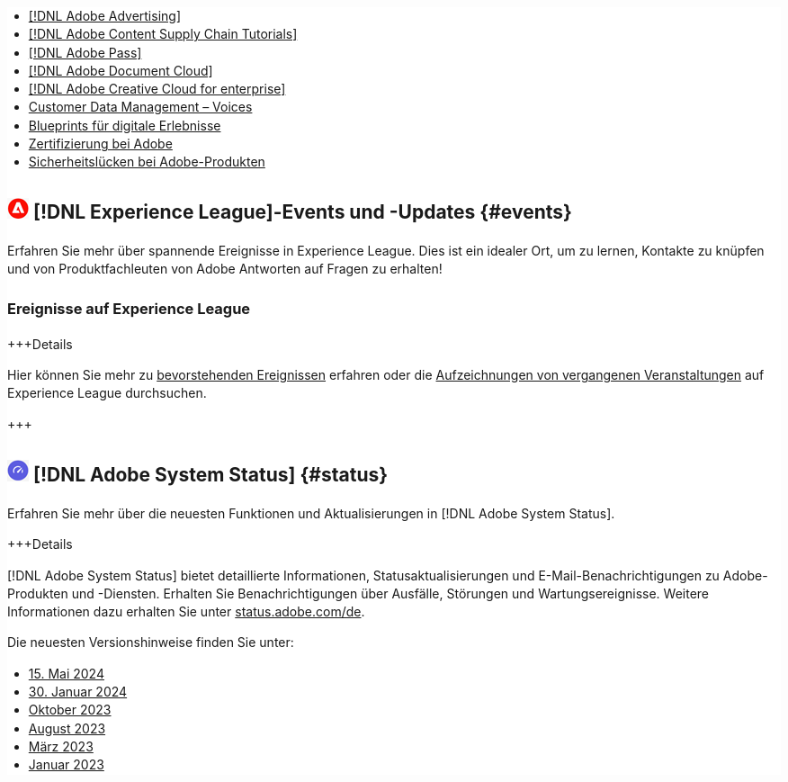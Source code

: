 * [[!DNL Adobe Advertising]](#advertising)
* [[!DNL Adobe Content Supply Chain Tutorials]](#content-supply-chain)
* [[!DNL Adobe Pass]](#pass)
* [[!DNL Adobe Document Cloud]](#doc-cloud)
* [[!DNL Adobe Creative Cloud for enterprise]](#creative-cloud)
* [Customer Data Management – Voices](#voices)
* [Blueprints für digitale Erlebnisse](#blueprints)
* [Zertifizierung bei Adobe](https://experienceleague.adobe.com/de/docs/certification/program/overview)
* [Sicherheitslücken bei Adobe-Produkten](https://helpx.adobe.com/de/security.html)

## ![Symbol](/assets/experience-league.png) [!DNL Experience League]-Events und -Updates {#events}

Erfahren Sie mehr über spannende Ereignisse in Experience League. Dies ist ein idealer Ort, um zu lernen, Kontakte zu knüpfen und von Produktfachleuten von Adobe Antworten auf Fragen zu erhalten!

### Ereignisse auf Experience League

+++Details

Hier können Sie mehr zu [bevorstehenden Ereignissen](https://experienceleague.adobe.com/events?lang=de/) erfahren oder die [Aufzeichnungen von vergangenen Veranstaltungen](https://experienceleague.adobe.com/de/docs/events/experience-league-recorded-events/overview) auf Experience League durchsuchen.

+++

## ![Symbol](/assets/system-status.png) [!DNL Adobe System Status] {#status}

Erfahren Sie mehr über die neuesten Funktionen und Aktualisierungen in [!DNL Adobe System Status].

+++Details

[!DNL Adobe System Status] bietet detaillierte Informationen, Statusaktualisierungen und E-Mail-Benachrichtigungen zu Adobe-Produkten und -Diensten. Erhalten Sie Benachrichtigungen über Ausfälle, Störungen und Wartungsereignisse. Weitere Informationen dazu erhalten Sie unter [status.adobe.com/de](https://status.adobe.com/de/).

Die neuesten Versionshinweise finden Sie unter:

* [15. Mai 2024](https://experienceleague.adobe.com/de/docs/release-notes/experience-cloud/previous/2024/05152024#status)
* [30. Januar 2024](https://experienceleague.adobe.com/de/docs/release-notes/experience-cloud/previous/2024/02142024#status)
* [Oktober 2023](https://experienceleague.adobe.com/de/docs/release-notes/experience-cloud/previous/2023/10042023#status)
* [August 2023](https://experienceleague.adobe.com/de/docs/release-notes/experience-cloud/previous/2023/08092023#status)
* [März 2023](https://experienceleague.adobe.com/de/docs/release-notes/experience-cloud/previous/2023/03082023#status)
* [Januar 2023](https://experienceleague.adobe.com/de/docs/release-notes/experience-cloud/previous/2023/02082023#status)
